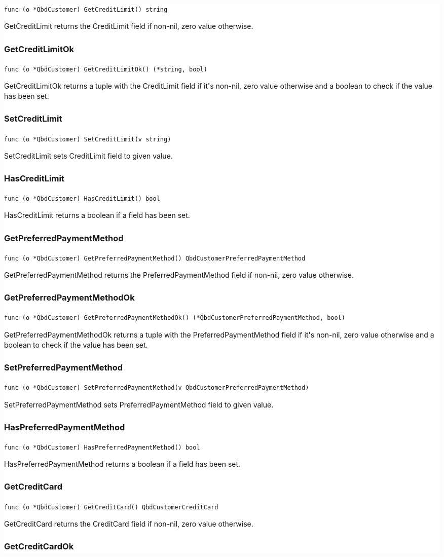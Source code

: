`func (o *QbdCustomer) GetCreditLimit() string`

GetCreditLimit returns the CreditLimit field if non-nil, zero value otherwise.

### GetCreditLimitOk

`func (o *QbdCustomer) GetCreditLimitOk() (*string, bool)`

GetCreditLimitOk returns a tuple with the CreditLimit field if it's non-nil, zero value otherwise
and a boolean to check if the value has been set.

### SetCreditLimit

`func (o *QbdCustomer) SetCreditLimit(v string)`

SetCreditLimit sets CreditLimit field to given value.

### HasCreditLimit

`func (o *QbdCustomer) HasCreditLimit() bool`

HasCreditLimit returns a boolean if a field has been set.

### GetPreferredPaymentMethod

`func (o *QbdCustomer) GetPreferredPaymentMethod() QbdCustomerPreferredPaymentMethod`

GetPreferredPaymentMethod returns the PreferredPaymentMethod field if non-nil, zero value otherwise.

### GetPreferredPaymentMethodOk

`func (o *QbdCustomer) GetPreferredPaymentMethodOk() (*QbdCustomerPreferredPaymentMethod, bool)`

GetPreferredPaymentMethodOk returns a tuple with the PreferredPaymentMethod field if it's non-nil, zero value otherwise
and a boolean to check if the value has been set.

### SetPreferredPaymentMethod

`func (o *QbdCustomer) SetPreferredPaymentMethod(v QbdCustomerPreferredPaymentMethod)`

SetPreferredPaymentMethod sets PreferredPaymentMethod field to given value.

### HasPreferredPaymentMethod

`func (o *QbdCustomer) HasPreferredPaymentMethod() bool`

HasPreferredPaymentMethod returns a boolean if a field has been set.

### GetCreditCard

`func (o *QbdCustomer) GetCreditCard() QbdCustomerCreditCard`

GetCreditCard returns the CreditCard field if non-nil, zero value otherwise.

### GetCreditCardOk
